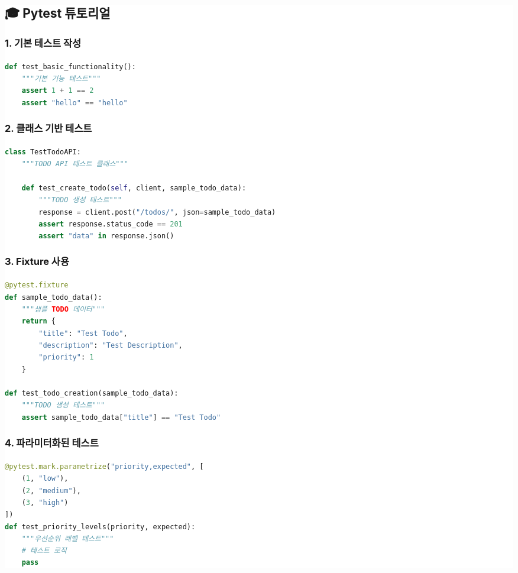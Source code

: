 ## 🎓 Pytest 튜토리얼

### 1. 기본 테스트 작성

```python
def test_basic_functionality():
    """기본 기능 테스트"""
    assert 1 + 1 == 2
    assert "hello" == "hello"
```

### 2. 클래스 기반 테스트

```python
class TestTodoAPI:
    """TODO API 테스트 클래스"""

    def test_create_todo(self, client, sample_todo_data):
        """TODO 생성 테스트"""
        response = client.post("/todos/", json=sample_todo_data)
        assert response.status_code == 201
        assert "data" in response.json()
```

### 3. Fixture 사용

```python
@pytest.fixture
def sample_todo_data():
    """샘플 TODO 데이터"""
    return {
        "title": "Test Todo",
        "description": "Test Description",
        "priority": 1
    }

def test_todo_creation(sample_todo_data):
    """TODO 생성 테스트"""
    assert sample_todo_data["title"] == "Test Todo"
```

### 4. 파라미터화된 테스트

```python
@pytest.mark.parametrize("priority,expected", [
    (1, "low"),
    (2, "medium"),
    (3, "high")
])
def test_priority_levels(priority, expected):
    """우선순위 레벨 테스트"""
    # 테스트 로직
    pass
```
